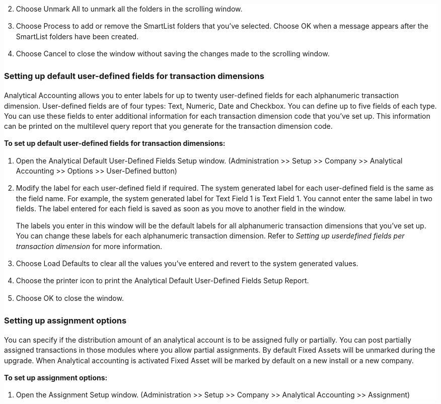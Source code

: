 2. Choose Unmark All to unmark all the folders in the scrolling window.

3. Choose Process to add or remove the SmartList folders that you’ve selected.
    Choose OK when a message appears after the SmartList folders have been
    created.

4. Choose Cancel to close the window without saving the changes made to the
    scrolling window.

### Setting up default user-defined fields for transaction dimensions

Analytical Accounting allows you to enter labels for up to twenty
user-defined fields for each alphanumeric transaction dimension.
User-defined fields are of four types: Text, Numeric, Date and Checkbox. You
can define up to five fields of each type. You can use these fields to enter
additional information for each transaction dimension code that you’ve set
up. This information can be printed on the multilevel query report that you
generate for the transaction dimension code.

**To set up default user-defined fields for transaction dimensions:**

1. Open the Analytical Default User-Defined Fields Setup window.
    (Administration \>\> Setup \>\> Company \>\> Analytical Accounting \>\>
    Options \>\> User-Defined button)

2. Modify the label for each user-defined field if required. The system
    generated label for each user-defined field is the same as the field name.
    For example, the system generated label for Text Field 1 is Text Field 1.
    You cannot enter the same label in two fields. The label entered for each
    field is saved as soon as you move to another field in the window.

    The labels you enter in this window will be the default labels for all alphanumeric transaction dimensions that you’ve set up. You can change these labels for each alphanumeric transaction dimension. Refer to *Setting up userdefined fields per transaction dimension* for more information.

1. Choose Load Defaults to clear all the values you’ve entered and revert to
    the system generated values.

2. Choose the printer icon to print the Analytical Default User-Defined Fields
    Setup Report.

3. Choose OK to close the window.

### Setting up assignment options

You can specify if the distribution amount of an analytical account is to be
assigned fully or partially. You can post partially assigned transactions in
those modules where you allow partial assignments. By default Fixed Assets
will be unmarked during the upgrade. When Analytical accounting is activated
Fixed Asset will be marked by default on a new install or a new company.

**To set up assignment options:**

1. Open the Assignment Setup window. (Administration \>\> Setup \>\> Company
    \>\> Analytical Accounting \>\> Assignment)
